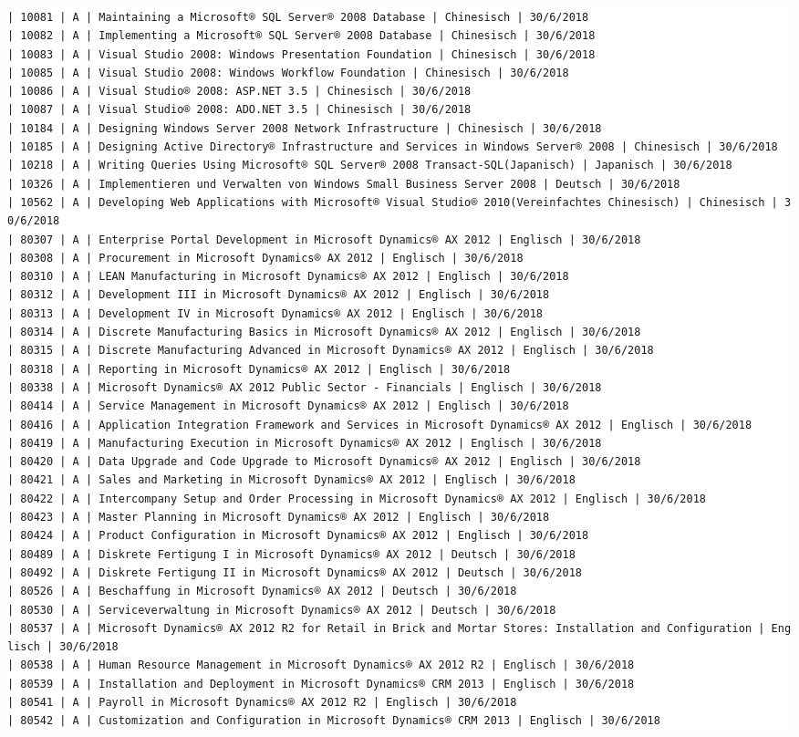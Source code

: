     | 10081 | A | Maintaining a Microsoft® SQL Server® 2008 Database | Chinesisch | 30/6/2018
    | 10082 | A | Implementing a Microsoft® SQL Server® 2008 Database | Chinesisch | 30/6/2018
    | 10083 | A | Visual Studio 2008: Windows Presentation Foundation | Chinesisch | 30/6/2018
    | 10085 | A | Visual Studio 2008: Windows Workflow Foundation | Chinesisch | 30/6/2018
    | 10086 | A | Visual Studio® 2008: ASP.NET 3.5 | Chinesisch | 30/6/2018
    | 10087 | A | Visual Studio® 2008: ADO.NET 3.5 | Chinesisch | 30/6/2018
    | 10184 | A | Designing Windows Server 2008 Network Infrastructure | Chinesisch | 30/6/2018
    | 10185 | A | Designing Active Directory® Infrastructure and Services in Windows Server® 2008 | Chinesisch | 30/6/2018
    | 10218 | A | Writing Queries Using Microsoft® SQL Server® 2008 Transact-SQL(Japanisch) | Japanisch | 30/6/2018
    | 10326 | A | Implementieren und Verwalten von Windows Small Business Server 2008 | Deutsch | 30/6/2018
    | 10562 | A | Developing Web Applications with Microsoft® Visual Studio® 2010(Vereinfachtes Chinesisch) | Chinesisch | 30/6/2018
    | 80307 | A | Enterprise Portal Development in Microsoft Dynamics® AX 2012 | Englisch | 30/6/2018
    | 80308 | A | Procurement in Microsoft Dynamics® AX 2012 | Englisch | 30/6/2018
    | 80310 | A | LEAN Manufacturing in Microsoft Dynamics® AX 2012 | Englisch | 30/6/2018
    | 80312 | A | Development III in Microsoft Dynamics® AX 2012 | Englisch | 30/6/2018
    | 80313 | A | Development IV in Microsoft Dynamics® AX 2012 | Englisch | 30/6/2018
    | 80314 | A | Discrete Manufacturing Basics in Microsoft Dynamics® AX 2012 | Englisch | 30/6/2018
    | 80315 | A | Discrete Manufacturing Advanced in Microsoft Dynamics® AX 2012 | Englisch | 30/6/2018
    | 80318 | A | Reporting in Microsoft Dynamics® AX 2012 | Englisch | 30/6/2018
    | 80338 | A | Microsoft Dynamics® AX 2012 Public Sector - Financials | Englisch | 30/6/2018
    | 80414 | A | Service Management in Microsoft Dynamics® AX 2012 | Englisch | 30/6/2018
    | 80416 | A | Application Integration Framework and Services in Microsoft Dynamics® AX 2012 | Englisch | 30/6/2018
    | 80419 | A | Manufacturing Execution in Microsoft Dynamics® AX 2012 | Englisch | 30/6/2018
    | 80420 | A | Data Upgrade and Code Upgrade to Microsoft Dynamics® AX 2012 | Englisch | 30/6/2018
    | 80421 | A | Sales and Marketing in Microsoft Dynamics® AX 2012 | Englisch | 30/6/2018
    | 80422 | A | Intercompany Setup and Order Processing in Microsoft Dynamics® AX 2012 | Englisch | 30/6/2018
    | 80423 | A | Master Planning in Microsoft Dynamics® AX 2012 | Englisch | 30/6/2018
    | 80424 | A | Product Configuration in Microsoft Dynamics® AX 2012 | Englisch | 30/6/2018
    | 80489 | A | Diskrete Fertigung I in Microsoft Dynamics® AX 2012 | Deutsch | 30/6/2018
    | 80492 | A | Diskrete Fertigung II in Microsoft Dynamics® AX 2012 | Deutsch | 30/6/2018
    | 80526 | A | Beschaffung in Microsoft Dynamics® AX 2012 | Deutsch | 30/6/2018
    | 80530 | A | Serviceverwaltung in Microsoft Dynamics® AX 2012 | Deutsch | 30/6/2018
    | 80537 | A | Microsoft Dynamics® AX 2012 R2 for Retail in Brick and Mortar Stores: Installation and Configuration | Englisch | 30/6/2018
    | 80538 | A | Human Resource Management in Microsoft Dynamics® AX 2012 R2 | Englisch | 30/6/2018
    | 80539 | A | Installation and Deployment in Microsoft Dynamics® CRM 2013 | Englisch | 30/6/2018
    | 80541 | A | Payroll in Microsoft Dynamics® AX 2012 R2 | Englisch | 30/6/2018
    | 80542 | A | Customization and Configuration in Microsoft Dynamics® CRM 2013 | Englisch | 30/6/2018